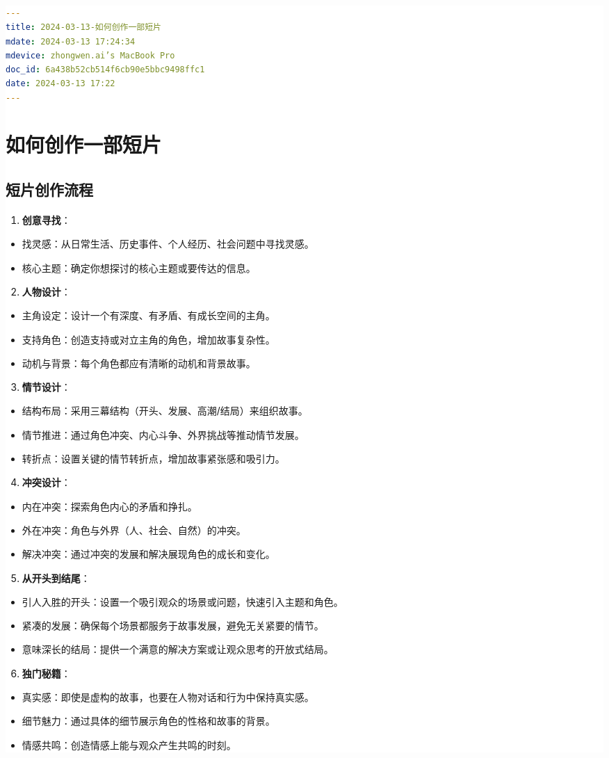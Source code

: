 ```yaml
---
title: 2024-03-13-如何创作一部短片
mdate: 2024-03-13 17:24:34
mdevice: zhongwen.ai’s MacBook Pro
doc_id: 6a438b52cb514f6cb90e5bbc9498ffc1
date: 2024-03-13 17:22
---
```


# 如何创作一部短片

## 短片创作流程

1. **创意寻找**：

- 找灵感：从日常生活、历史事件、个人经历、社会问题中寻找灵感。

- 核心主题：确定你想探讨的核心主题或要传达的信息。

2. **人物设计**：

- 主角设定：设计一个有深度、有矛盾、有成长空间的主角。

- 支持角色：创造支持或对立主角的角色，增加故事复杂性。

- 动机与背景：每个角色都应有清晰的动机和背景故事。

3. **情节设计**：

- 结构布局：采用三幕结构（开头、发展、高潮/结局）来组织故事。

- 情节推进：通过角色冲突、内心斗争、外界挑战等推动情节发展。

- 转折点：设置关键的情节转折点，增加故事紧张感和吸引力。

4. **冲突设计**：

- 内在冲突：探索角色内心的矛盾和挣扎。

- 外在冲突：角色与外界（人、社会、自然）的冲突。

- 解决冲突：通过冲突的发展和解决展现角色的成长和变化。

5. **从开头到结尾**：

- 引人入胜的开头：设置一个吸引观众的场景或问题，快速引入主题和角色。

- 紧凑的发展：确保每个场景都服务于故事发展，避免无关紧要的情节。

- 意味深长的结局：提供一个满意的解决方案或让观众思考的开放式结局。

6. **独门秘籍**：

- 真实感：即使是虚构的故事，也要在人物对话和行为中保持真实感。

- 细节魅力：通过具体的细节展示角色的性格和故事的背景。

- 情感共鸣：创造情感上能与观众产生共鸣的时刻。
